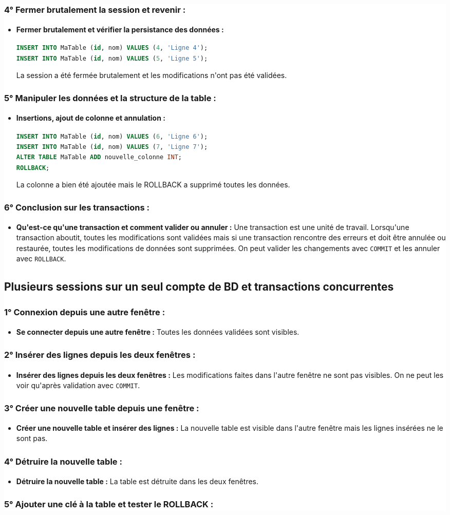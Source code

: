 ### 4° Fermer brutalement la session et revenir :

- **Fermer brutalement et vérifier la persistance des données :**
  ```sql
  INSERT INTO MaTable (id, nom) VALUES (4, 'Ligne 4');
  INSERT INTO MaTable (id, nom) VALUES (5, 'Ligne 5');
  ```
  La session a été fermée brutalement et les modifications n'ont pas été validées.

### 5° Manipuler les données et la structure de la table :

- **Insertions, ajout de colonne et annulation :**
  ```sql
  INSERT INTO MaTable (id, nom) VALUES (6, 'Ligne 6');
  INSERT INTO MaTable (id, nom) VALUES (7, 'Ligne 7');
  ALTER TABLE MaTable ADD nouvelle_colonne INT;
  ROLLBACK;
  ```
  La colonne a bien été ajoutée mais le ROLLBACK a supprimé toutes les données.

### 6° Conclusion sur les transactions :

- **Qu'est-ce qu'une transaction et comment valider ou annuler :**
  Une transaction est une unité de travail. Lorsqu'une transaction aboutit, toutes les modifications sont validées mais si une transaction rencontre des erreurs et doit être annulée ou restaurée, toutes les modifications de données sont supprimées.
  On peut valider les changements avec `COMMIT` et les annuler avec `ROLLBACK`.

## Plusieurs sessions sur un seul compte de BD et transactions concurrentes

### 1° Connexion depuis une autre fenêtre :

- **Se connecter depuis une autre fenêtre :**
  Toutes les données validées sont visibles.

### 2° Insérer des lignes depuis les deux fenêtres :

- **Insérer des lignes depuis les deux fenêtres :**
  Les modifications faites dans l'autre fenêtre ne sont pas visibles. On ne peut les voir qu'après validation avec `COMMIT`.

### 3° Créer une nouvelle table depuis une fenêtre :

- **Créer une nouvelle table et insérer des lignes :**
  La nouvelle table est visible dans l'autre fenêtre mais les lignes insérées ne le sont pas.

### 4° Détruire la nouvelle table :

- **Détruire la nouvelle table :**
  La table est détruite dans les deux fenêtres.

### 5° Ajouter une clé à la table et tester le ROLLBACK :
